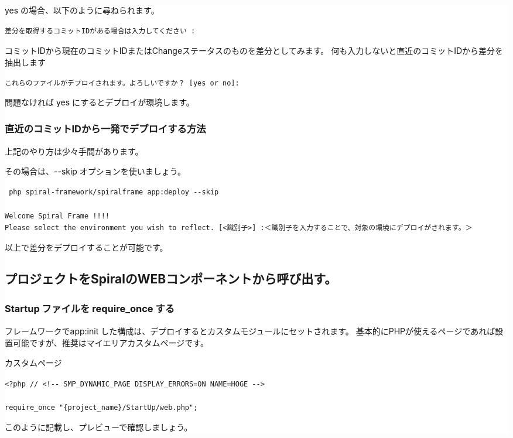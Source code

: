 yes の場合、以下のように尋ねられます。

~~~
差分を取得するコミットIDがある場合は入力してください :
~~~

コミットIDから現在のコミットIDまたはChangeステータスのものを差分としてみます。
何も入力しないと直近のコミットIDから差分を抽出します

~~~
これらのファイルがデプロイされます。よろしいですか？ [yes or no]: 
~~~
問題なければ yes にするとデプロイが環境します。


### 直近のコミットIDから一発でデプロイする方法
上記のやり方は少々手間があります。

その場合は、--skip オプションを使いましょう。

~~~
 php spiral-framework/spiralframe app:deploy --skip

Welcome Spiral Frame !!!!
Please select the environment you wish to reflect. [<識別子>] :＜識別子を入力することで、対象の環境にデプロイがされます。＞
~~~

以上で差分をデプロイすることが可能です。

## プロジェクトをSpiralのWEBコンポーネントから呼び出す。

### Startup ファイルを require_once する

フレームワークでapp:init した構成は、デプロイするとカスタムモジュールにセットされます。
基本的にPHPが使えるページであれば設置可能ですが、推奨はマイエリアカスタムページです。

カスタムページ
~~~
<?php // <!-- SMP_DYNAMIC_PAGE DISPLAY_ERRORS=ON NAME=HOGE -->

require_once "{project_name}/StartUp/web.php";

~~~

このように記載し、プレビューで確認しましょう。
